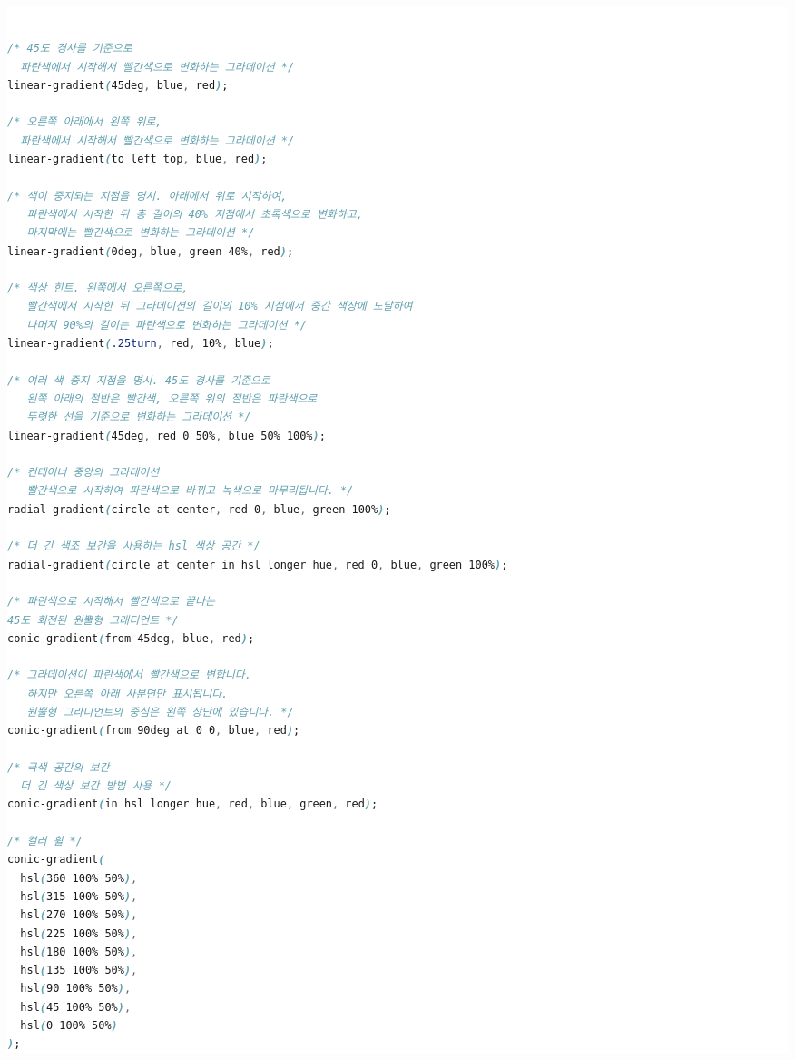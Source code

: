 <br>

```css
/* 45도 경사를 기준으로
  파란색에서 시작해서 빨간색으로 변화하는 그라데이션 */
linear-gradient(45deg, blue, red);

/* 오른쪽 아래에서 왼쪽 위로,
  파란색에서 시작해서 빨간색으로 변화하는 그라데이션 */
linear-gradient(to left top, blue, red);

/* 색이 중지되는 지점을 명시. 아래에서 위로 시작하여,
   파란색에서 시작한 뒤 총 길이의 40% 지점에서 초록색으로 변화하고,
   마지막에는 빨간색으로 변화하는 그라데이션 */
linear-gradient(0deg, blue, green 40%, red);

/* 색상 힌트. 왼쪽에서 오른쪽으로,
   빨간색에서 시작한 뒤 그라데이션의 길이의 10% 지점에서 중간 색상에 도달하여
   나머지 90%의 길이는 파란색으로 변화하는 그라데이션 */
linear-gradient(.25turn, red, 10%, blue);

/* 여러 색 중지 지점을 명시. 45도 경사를 기준으로
   왼쪽 아래의 절반은 빨간색, 오른쪽 위의 절반은 파란색으로
   뚜렷한 선을 기준으로 변화하는 그라데이션 */
linear-gradient(45deg, red 0 50%, blue 50% 100%);

/* 컨테이너 중앙의 그라데이션
   빨간색으로 시작하여 파란색으로 바뀌고 녹색으로 마무리됩니다. */
radial-gradient(circle at center, red 0, blue, green 100%);

/* 더 긴 색조 보간을 사용하는 hsl 색상 공간 */
radial-gradient(circle at center in hsl longer hue, red 0, blue, green 100%);

/* 파란색으로 시작해서 빨간색으로 끝나는 
45도 회전된 원뿔형 그래디언트 */
conic-gradient(from 45deg, blue, red);

/* 그라데이션이 파란색에서 빨간색으로 변합니다.
   하지만 오른쪽 아래 사분면만 표시됩니다.
   원뿔형 그라디언트의 중심은 왼쪽 상단에 있습니다. */
conic-gradient(from 90deg at 0 0, blue, red);

/* 극색 공간의 보간
  더 긴 색상 보간 방법 사용 */
conic-gradient(in hsl longer hue, red, blue, green, red);

/* 컬러 휠 */
conic-gradient(
  hsl(360 100% 50%),
  hsl(315 100% 50%),
  hsl(270 100% 50%),
  hsl(225 100% 50%),
  hsl(180 100% 50%),
  hsl(135 100% 50%),
  hsl(90 100% 50%),
  hsl(45 100% 50%),
  hsl(0 100% 50%)
);
```
